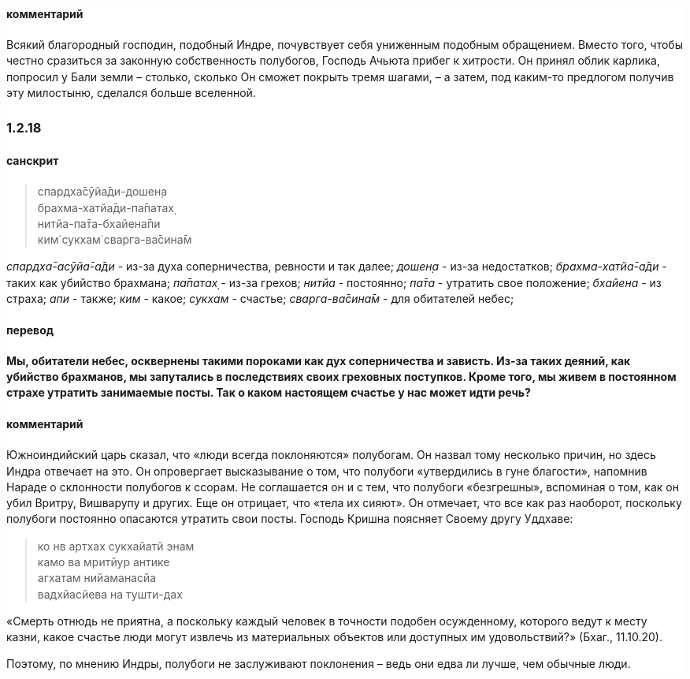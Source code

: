 #### комментарий

Всякий благородный господин, подобный Индре, почувствует себя униженным подобным обращением. Вместо того, чтобы честно сразиться за законную собственность полубогов, Господь Ачьюта прибег к хитрости. Он принял облик карлика, попросил у Бали земли – столько, сколько Он сможет покрыть тремя шагами, – а затем, под каким-то предлогом получив эту милостыню, сделался больше вселенной.

### 1.2.18

#### санскрит

> спардха̄сӯйа̄ди-дошен̣а<br/>
> брахма-хатйа̄ди-па̄патах̣<br/>
> нитйа-па̄та-бхайена̄пи<br/>
> ким̇ сукхам̇ сварга-ва̄сина̄м

_спардха̄-асӯйа̄-а̄ди_ - из-за духа соперничества, ревности и так далее;
_дошен̣а_ - из-за недостатков;
_брахма-хатйа̄-а̄ди_ - таких как убийство брахмана;
_па̄патах̣_ - из-за грехов;
_нитйа_ - постоянно;
_па̄та_ - утратить свое положение;
_бхайена_ - из страха;
_апи_ - также;
_ким_ - какое;
_сукхам_ - счастье;
_сварга-ва̄сина̄м_ - для обитателей небес;

#### перевод

**Мы, обитатели небес, осквернены такими пороками как дух соперничества и зависть. Из-за таких деяний, как убийство брахманов, мы запутались в последствиях своих греховных поступков. Кроме того, мы живем в постоянном страхе утратить занимаемые посты. Так о каком настоящем счастье у нас может идти речь?**

#### комментарий

Южноиндийский царь сказал, что «люди всегда поклоняются» полубогам. Он назвал тому несколько причин, но здесь Индра отвечает на это. Он опровергает высказывание о том, что полубоги «утвердились в гуне благости», напомнив Нараде о склонности полубогов к ссорам. Не соглашается он и с тем, что полубоги «безгрешны», вспоминая о том, как он убил Вритру, Вишварупу и других. Еще он отрицает, что «тела их сияют». Он отмечает, что все как раз наоборот, поскольку полубоги постоянно опасаются утратить свои посты. Господь Кришна поясняет Своему другу Уддхаве:

> ко нв артхах сукхайатй энам<br/>
> камо ва мритйур антике<br/>
> агхатам нийаманасйа<br/>
> вадхйасйева на тушти-дах<br/>

«Смерть отнюдь не приятна, а поскольку каждый человек в точности подобен осужденному, которого ведут к месту казни, какое счастье люди могут извлечь из материальных объектов или доступных им удовольствий?» (Бхаг., 11.10.20).

Поэтому, по мнению Индры, полубоги не заслуживают поклонения – ведь они едва ли лучше, чем обычные люди.
